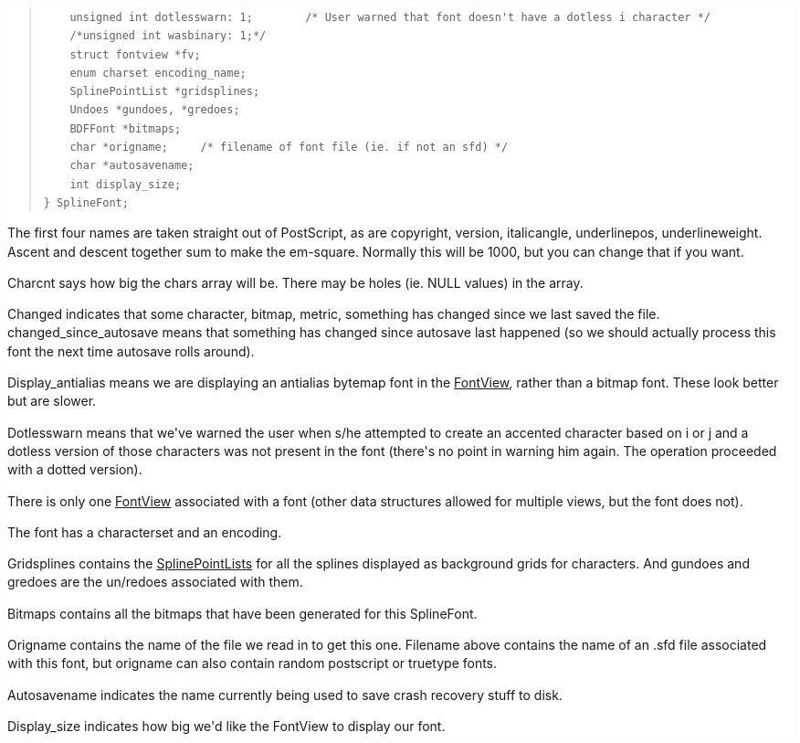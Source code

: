 >         unsigned int dotlesswarn: 1;        /* User warned that font doesn't have a dotless i character */
>         /*unsigned int wasbinary: 1;*/
>         struct fontview *fv;
>         enum charset encoding_name;
>         SplinePointList *gridsplines;
>         Undoes *gundoes, *gredoes;
>         BDFFont *bitmaps;
>         char *origname;     /* filename of font file (ie. if not an sfd) */
>         char *autosavename;
>         int display_size;
>     } SplineFont;

The first four names are taken straight out of PostScript, as are
copyright, version, italicangle, underlinepos, underlineweight. Ascent
and descent together sum to make the em-square. Normally this will be
1000, but you can change that if you want.

Charcnt says how big the chars array will be. There may be holes (ie.
NULL values) in the array.

Changed indicates that some character, bitmap, metric, something has
changed since we last saved the file. changed\_since\_autosave means
that something has changed since autosave last happened (so we should
actually process this font the next time autosave rolls around).

Display\_antialias means we are displaying an antialias bytemap font in
the [FontView](../../interface/views/#FontView), rather than a bitmap font. These
look better but are slower.

Dotlesswarn means that we've warned the user when s/he attempted to
create an accented character based on i or j and a dotless version of
those characters was not present in the font (there's no point in
warning him again. The operation proceeded with a dotted version).

There is only one [FontView](../../interface/views/#FontView) associated with a font
(other data structures allowed for multiple views, but the font does
not).

The font has a characterset and an encoding.

Gridsplines contains the [SplinePointLists](#SplinePointList) for all
the splines displayed as background grids for characters. And gundoes
and gredoes are the un/redoes associated with them.

Bitmaps contains all the bitmaps that have been generated for this
SplineFont.

Origname contains the name of the file we read in to get this one.
Filename above contains the name of an .sfd file associated with this
font, but origname can also contain random postscript or truetype fonts.

Autosavename indicates the name currently being used to save crash
recovery stuff to disk.

Display\_size indicates how big we'd like the FontView to display our
font.
